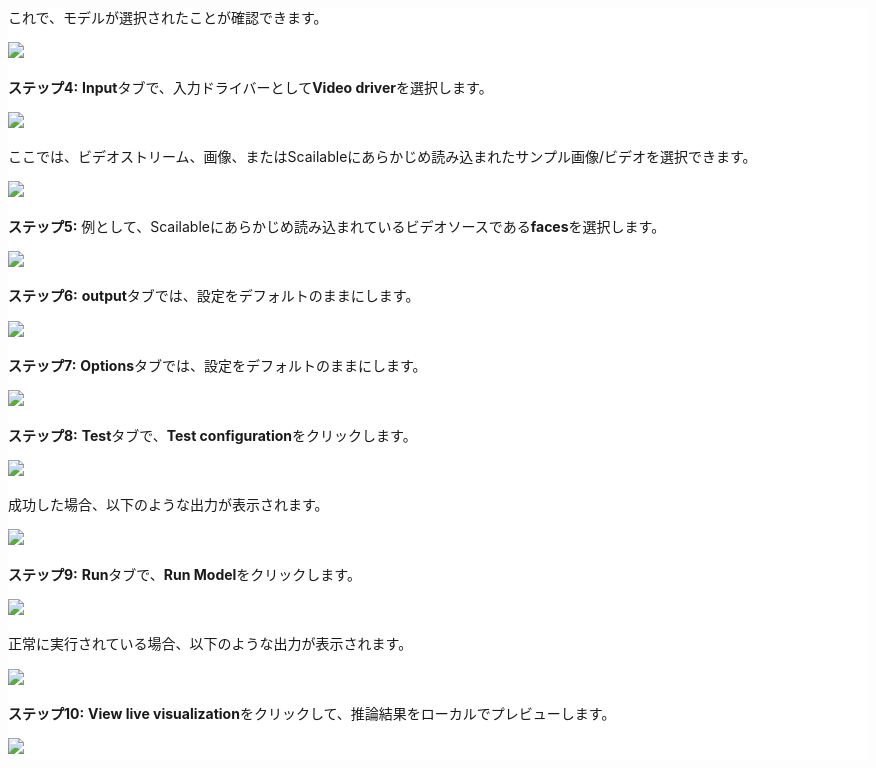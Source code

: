 これで、モデルが選択されたことが確認できます。

<div style={{textAlign:'center'}}><img src="https://files.seeedstudio.com/wiki/Scailable/13.png
" style={{width:750, height:'auto'}}/></div>

**ステップ4:** **Input**タブで、入力ドライバーとして**Video driver**を選択します。

<div style={{textAlign:'center'}}><img src="https://files.seeedstudio.com/wiki/Scailable/14.png
" style={{width:800, height:'auto'}}/></div>

ここでは、ビデオストリーム、画像、またはScailableにあらかじめ読み込まれたサンプル画像/ビデオを選択できます。

<div style={{textAlign:'center'}}><img src="https://files.seeedstudio.com/wiki/Scailable/16.png
" style={{width:800, height:'auto'}}/></div>

**ステップ5:** 例として、Scailableにあらかじめ読み込まれているビデオソースである**faces**を選択します。

<div style={{textAlign:'center'}}><img src="https://files.seeedstudio.com/wiki/Scailable/15.jpg
" style={{width:800, height:'auto'}}/></div>

**ステップ6:** **output**タブでは、設定をデフォルトのままにします。

<div style={{textAlign:'center'}}><img src="https://files.seeedstudio.com/wiki/Scailable/17.png
" style={{width:800, height:'auto'}}/></div>

**ステップ7:** **Options**タブでは、設定をデフォルトのままにします。

<div style={{textAlign:'center'}}><img src="https://files.seeedstudio.com/wiki/Scailable/18.png
" style={{width:800, height:'auto'}}/></div>

**ステップ8:** **Test**タブで、**Test configuration**をクリックします。

<div style={{textAlign:'center'}}><img src="https://files.seeedstudio.com/wiki/Scailable/19.png
" style={{width:800, height:'auto'}}/></div>

成功した場合、以下のような出力が表示されます。

<div style={{textAlign:'center'}}><img src="https://files.seeedstudio.com/wiki/Scailable/20.png
" style={{width:800, height:'auto'}}/></div>

**ステップ9:** **Run**タブで、**Run Model**をクリックします。

<div style={{textAlign:'center'}}><img src="https://files.seeedstudio.com/wiki/Scailable/21.png
" style={{width:800, height:'auto'}}/></div>

正常に実行されている場合、以下のような出力が表示されます。

<div style={{textAlign:'center'}}><img src="https://files.seeedstudio.com/wiki/Scailable/22.png
" style={{width:800, height:'auto'}}/></div>

**ステップ10:** **View live visualization**をクリックして、推論結果をローカルでプレビューします。

<div style={{textAlign:'center'}}><img src="https://files.seeedstudio.com/wiki/Scailable/23.png
" style={{width:800, height:'auto'}}/></div>
